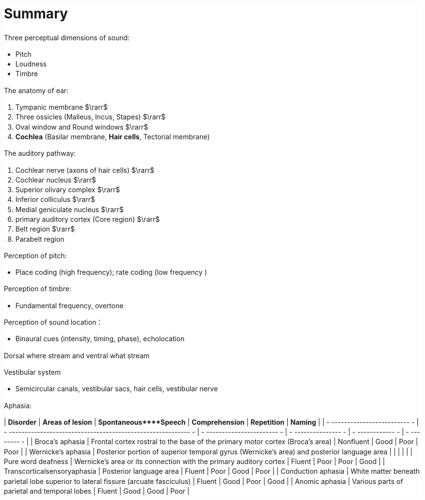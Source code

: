 # Summary

Three perceptual dimensions of sound:

+ Pitch
+ Loudness 
+ Timbre

The anatomy of ear:

1. Tympanic membrane $\rarr$ 
2. Three ossicles (Malleus, Incus, Stapes) $\rarr$
3. Oval window and Round windows $\rarr$
4. **Cochlea** (Basilar membrane, **Hair cells**, Tectorial membrane)

The auditory pathway: 

1. Cochlear nerve (axons of hair cells) $\rarr$
2. Cochlear nucleus $\rarr$ 
3. Superior olivary complex $\rarr$ 
4. Inferior colliculus $\rarr$
5. Medial geniculate nucleus $\rarr$
6. primary auditory cortex (Core region) $\rarr$ 
7. Belt region $\rarr$
8. Parabelt region

Perception of pitch:

+ Place coding (high frequency); rate coding (low frequency )

Perception of timbre:

+ Fundamental frequency, overtone

Perception of sound location：

+ Binaural cues (intensity, timing, phase), echolocation

Dorsal where stream and ventral what stream

Vestibular system

+ Semicircular canals, vestibular sacs, hair cells, vestibular nerve

Aphasia:

| **Disorder**    | **Areas of lesion**           | **Spontaneous****Speech** | **Comprehension** | **Repetition** | **Naming** |
|  - ------------------------- - |  - ---------------------------------------------------------- - |  - ----------------------- - |  - --------------- - |  - ------------ - |  - -------- - |
| Broca’s aphasia    | Frontal cortex rostral to the base of the primary motor cortex (Broca’s area) | Nonfluent     | Good    | Poor   | Poor  |
| Wernicke’s aphasia   | Posterior portion of superior temporal gyrus (Wernicke’s area) and posterior language area |       |     |    |   |
| Pure word deafness   | Wernicke’s area or its connection with the primary auditory cortex | Fluent     | Poor    | Poor   | Good  |
| Transcorticalsensoryaphasia | Posterior language area          | Fluent     | Poor    | Good   | Poor  |
| Conduction aphasia   | White matter beneath parietal lobe superior to lateral fissure (arcuate fasciculus) | Fluent     | Good    | Poor   | Good  |
| Anomic aphasia    | Various parts of parietal and temporal lobes     | Fluent     | Good    | Good   | Poor  |
